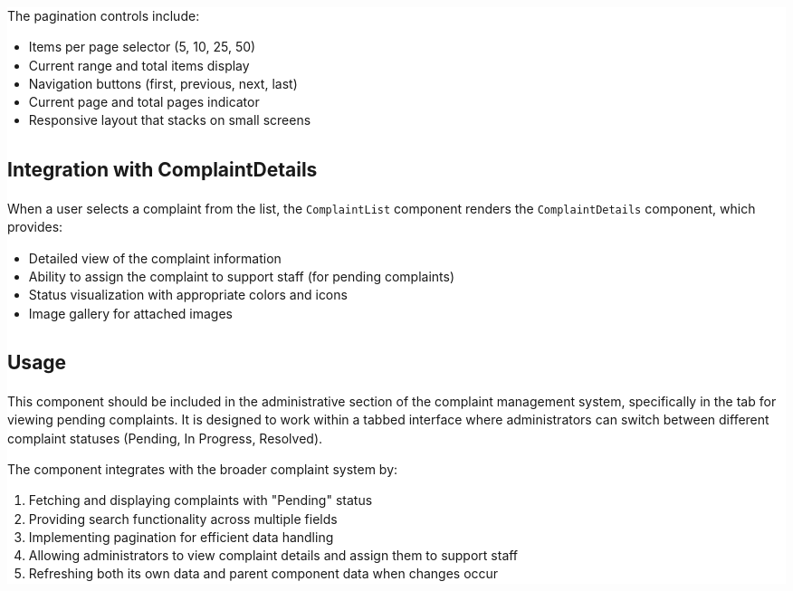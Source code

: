 The pagination controls include:
- Items per page selector (5, 10, 25, 50)
- Current range and total items display
- Navigation buttons (first, previous, next, last)
- Current page and total pages indicator
- Responsive layout that stacks on small screens

## Integration with ComplaintDetails

When a user selects a complaint from the list, the `ComplaintList` component renders the `ComplaintDetails` component, which provides:

- Detailed view of the complaint information
- Ability to assign the complaint to support staff (for pending complaints)
- Status visualization with appropriate colors and icons
- Image gallery for attached images

## Usage

This component should be included in the administrative section of the complaint management system, specifically in the tab for viewing pending complaints. It is designed to work within a tabbed interface where administrators can switch between different complaint statuses (Pending, In Progress, Resolved).

The component integrates with the broader complaint system by:
1. Fetching and displaying complaints with "Pending" status
2. Providing search functionality across multiple fields
3. Implementing pagination for efficient data handling
4. Allowing administrators to view complaint details and assign them to support staff
5. Refreshing both its own data and parent component data when changes occur

